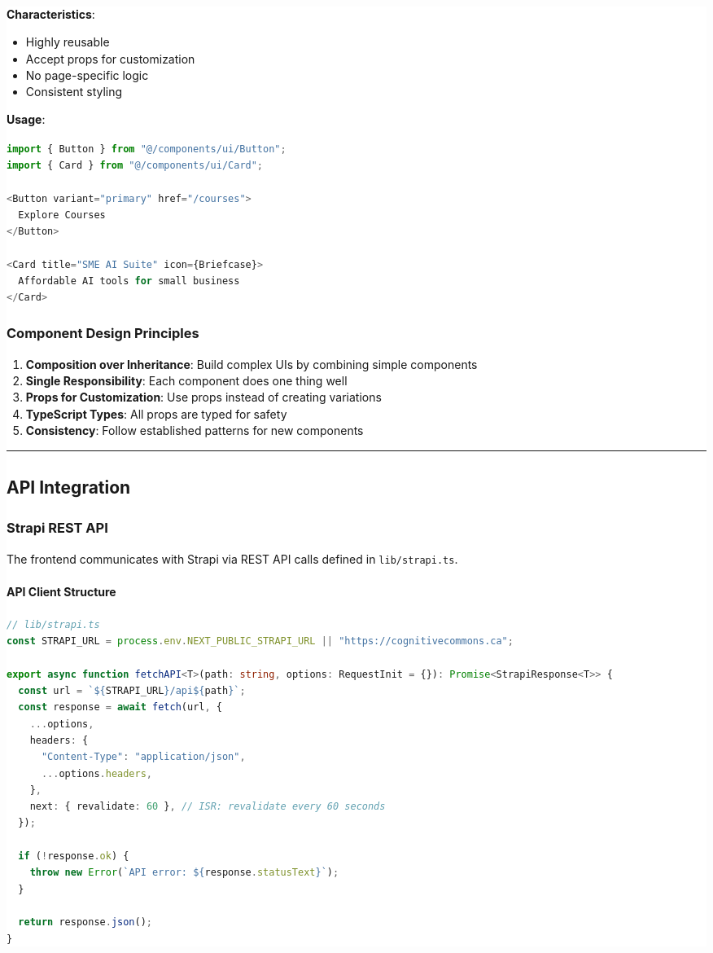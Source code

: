**Characteristics**:
- Highly reusable
- Accept props for customization
- No page-specific logic
- Consistent styling

**Usage**:
```typescript
import { Button } from "@/components/ui/Button";
import { Card } from "@/components/ui/Card";

<Button variant="primary" href="/courses">
  Explore Courses
</Button>

<Card title="SME AI Suite" icon={Briefcase}>
  Affordable AI tools for small business
</Card>
```

### Component Design Principles

1. **Composition over Inheritance**: Build complex UIs by combining simple components
2. **Single Responsibility**: Each component does one thing well
3. **Props for Customization**: Use props instead of creating variations
4. **TypeScript Types**: All props are typed for safety
5. **Consistency**: Follow established patterns for new components

---

## API Integration

### Strapi REST API

The frontend communicates with Strapi via REST API calls defined in `lib/strapi.ts`.

#### API Client Structure

```typescript
// lib/strapi.ts
const STRAPI_URL = process.env.NEXT_PUBLIC_STRAPI_URL || "https://cognitivecommons.ca";

export async function fetchAPI<T>(path: string, options: RequestInit = {}): Promise<StrapiResponse<T>> {
  const url = `${STRAPI_URL}/api${path}`;
  const response = await fetch(url, {
    ...options,
    headers: {
      "Content-Type": "application/json",
      ...options.headers,
    },
    next: { revalidate: 60 }, // ISR: revalidate every 60 seconds
  });

  if (!response.ok) {
    throw new Error(`API error: ${response.statusText}`);
  }

  return response.json();
}
```
